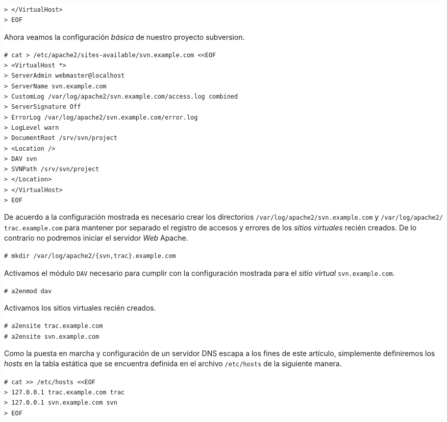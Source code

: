     > </VirtualHost>
    > EOF

Ahora veamos la configuración _básica_ de nuestro proyecto subversion.

    # cat > /etc/apache2/sites-available/svn.example.com <<EOF
    > <VirtualHost *>
    > ServerAdmin webmaster@localhost
    > ServerName svn.example.com
    > CustomLog /var/log/apache2/svn.example.com/access.log combined
    > ServerSignature Off
    > ErrorLog /var/log/apache2/svn.example.com/error.log
    > LogLevel warn
    > DocumentRoot /srv/svn/project
    > <Location />
    > DAV svn
    > SVNPath /srv/svn/project
    > </Location>
    > </VirtualHost>
    > EOF

De acuerdo a la configuración mostrada es necesario crear los directorios `/var/log/apache2/svn.example.com` y `/var/log/apache2/trac.example.com` para mantener por separado el registro de accesos y errores de los _sitios virtuales_ recién creados. De
lo contrario no podremos iniciar el servidor _Web_ Apache.

    # mkdir /var/log/apache2/{svn,trac}.example.com

Activamos el módulo `DAV` necesario para cumplir con la configuración mostrada para el _sitio virtual_ `svn.example.com`.

    # a2enmod dav

Activamos los sitios virtuales recién creados.

    # a2ensite trac.example.com
    # a2ensite svn.example.com

Como la puesta en marcha y configuración de un servidor DNS escapa a los fines de este artículo, simplemente definiremos los _hosts_ en la tabla estática que se encuentra definida en el archivo `/etc/hosts` de la siguiente manera.

    # cat >> /etc/hosts <<EOF
    > 127.0.0.1 trac.example.com trac
    > 127.0.0.1 svn.example.com svn
    > EOF
